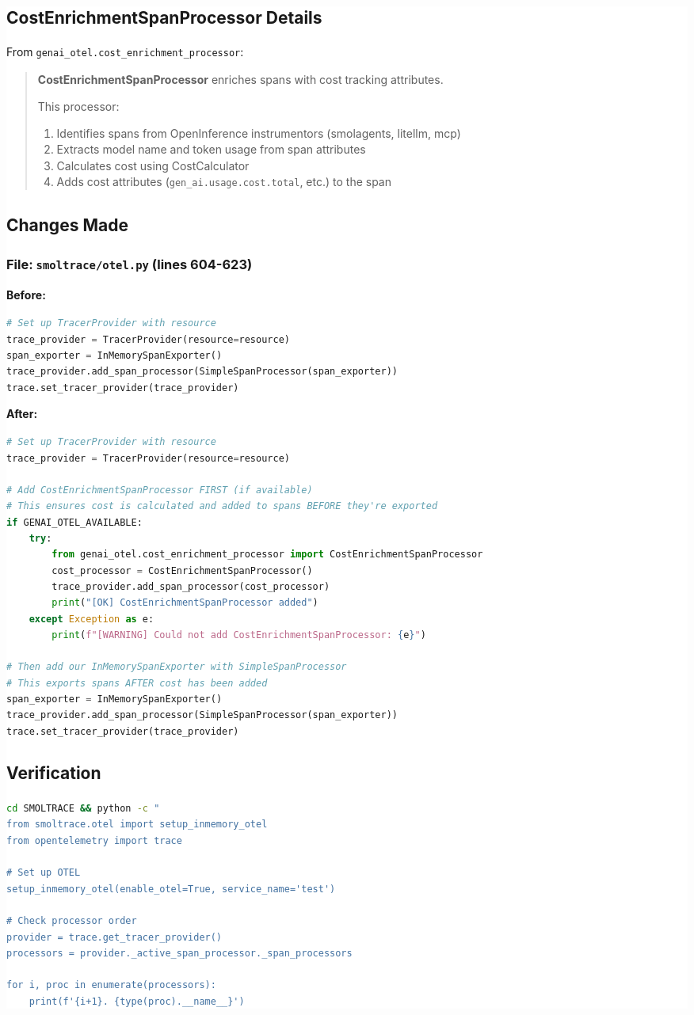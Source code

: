 ## CostEnrichmentSpanProcessor Details

From `genai_otel.cost_enrichment_processor`:

> **CostEnrichmentSpanProcessor** enriches spans with cost tracking attributes.
>
> This processor:
> 1. Identifies spans from OpenInference instrumentors (smolagents, litellm, mcp)
> 2. Extracts model name and token usage from span attributes
> 3. Calculates cost using CostCalculator
> 4. Adds cost attributes (`gen_ai.usage.cost.total`, etc.) to the span

## Changes Made

### File: `smoltrace/otel.py` (lines 604-623)

**Before:**
```python
# Set up TracerProvider with resource
trace_provider = TracerProvider(resource=resource)
span_exporter = InMemorySpanExporter()
trace_provider.add_span_processor(SimpleSpanProcessor(span_exporter))
trace.set_tracer_provider(trace_provider)
```

**After:**
```python
# Set up TracerProvider with resource
trace_provider = TracerProvider(resource=resource)

# Add CostEnrichmentSpanProcessor FIRST (if available)
# This ensures cost is calculated and added to spans BEFORE they're exported
if GENAI_OTEL_AVAILABLE:
    try:
        from genai_otel.cost_enrichment_processor import CostEnrichmentSpanProcessor
        cost_processor = CostEnrichmentSpanProcessor()
        trace_provider.add_span_processor(cost_processor)
        print("[OK] CostEnrichmentSpanProcessor added")
    except Exception as e:
        print(f"[WARNING] Could not add CostEnrichmentSpanProcessor: {e}")

# Then add our InMemorySpanExporter with SimpleSpanProcessor
# This exports spans AFTER cost has been added
span_exporter = InMemorySpanExporter()
trace_provider.add_span_processor(SimpleSpanProcessor(span_exporter))
trace.set_tracer_provider(trace_provider)
```

## Verification

```bash
cd SMOLTRACE && python -c "
from smoltrace.otel import setup_inmemory_otel
from opentelemetry import trace

# Set up OTEL
setup_inmemory_otel(enable_otel=True, service_name='test')

# Check processor order
provider = trace.get_tracer_provider()
processors = provider._active_span_processor._span_processors

for i, proc in enumerate(processors):
    print(f'{i+1}. {type(proc).__name__}')
```